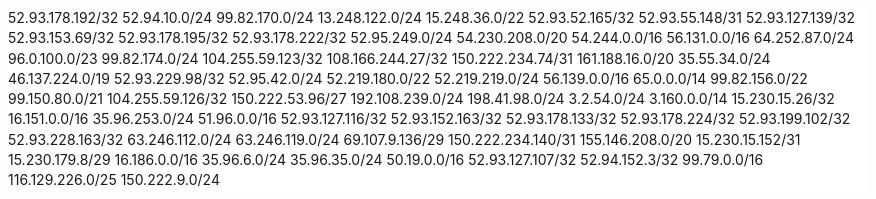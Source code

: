 52.93.178.192/32
52.94.10.0/24
99.82.170.0/24
13.248.122.0/24
15.248.36.0/22
52.93.52.165/32
52.93.55.148/31
52.93.127.139/32
52.93.153.69/32
52.93.178.195/32
52.93.178.222/32
52.95.249.0/24
54.230.208.0/20
54.244.0.0/16
56.131.0.0/16
64.252.87.0/24
96.0.100.0/23
99.82.174.0/24
104.255.59.123/32
108.166.244.27/32
150.222.234.74/31
161.188.16.0/20
35.55.34.0/24
46.137.224.0/19
52.93.229.98/32
52.95.42.0/24
52.219.180.0/22
52.219.219.0/24
56.139.0.0/16
65.0.0.0/14
99.82.156.0/22
99.150.80.0/21
104.255.59.126/32
150.222.53.96/27
192.108.239.0/24
198.41.98.0/24
3.2.54.0/24
3.160.0.0/14
15.230.15.26/32
16.151.0.0/16
35.96.253.0/24
51.96.0.0/16
52.93.127.116/32
52.93.152.163/32
52.93.178.133/32
52.93.178.224/32
52.93.199.102/32
52.93.228.163/32
63.246.112.0/24
63.246.119.0/24
69.107.9.136/29
150.222.234.140/31
155.146.208.0/20
15.230.15.152/31
15.230.179.8/29
16.186.0.0/16
35.96.6.0/24
35.96.35.0/24
50.19.0.0/16
52.93.127.107/32
52.94.152.3/32
99.79.0.0/16
116.129.226.0/25
150.222.9.0/24